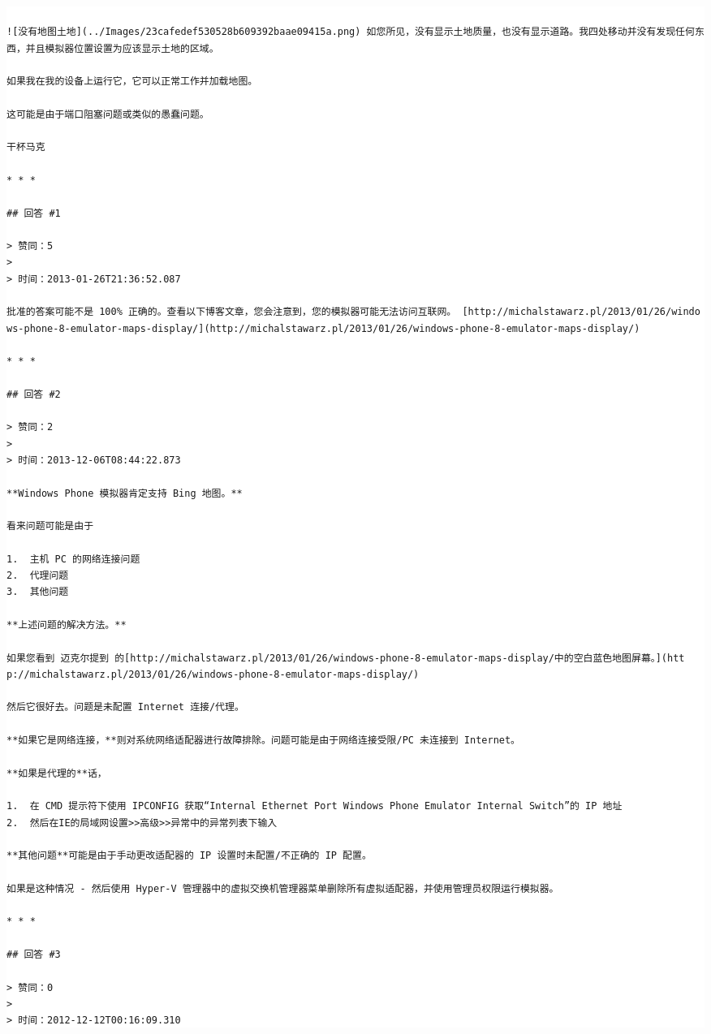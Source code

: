 ```

![没有地图土地](../Images/23cafedef530528b609392baae09415a.png) 如您所见，没有显示土地质量，也没有显示道路。我四处移动并没有发现任何东西，并且模拟器位置设置为应该显示土地的区域。

如果我在我的设备上运行它，它可以正常工作并加载地图。

这可能是由于端口阻塞问题或类似的愚蠢问题。

干杯马克

* * *

## 回答 #1

> 赞同：5
> 
> 时间：2013-01-26T21:36:52.087

批准的答案可能不是 100% 正确的。查看以下博客文章，您会注意到，您的模拟器可能无法访问互联网。 [http://michalstawarz.pl/2013/01/26/windows-phone-8-emulator-maps-display/](http://michalstawarz.pl/2013/01/26/windows-phone-8-emulator-maps-display/)

* * *

## 回答 #2

> 赞同：2
> 
> 时间：2013-12-06T08:44:22.873

**Windows Phone 模拟器肯定支持 Bing 地图。**

看来问题可能是由于

1.  主机 PC 的网络连接问题
2.  代理问题
3.  其他问题

**上述问题的解决方法。**

如果您看到 迈克尔提到 的[http://michalstawarz.pl/2013/01/26/windows-phone-8-emulator-maps-display/中的空白蓝色地图屏幕。](http://michalstawarz.pl/2013/01/26/windows-phone-8-emulator-maps-display/)

然后它很好去。问题是未配置 Internet 连接/代理。

**如果它是网络连接，**则对系统网络适配器进行故障排除。问题可能是由于网络连接受限/PC 未连接到 Internet。

**如果是代理的**话，

1.  在 CMD 提示符下使用 IPCONFIG 获取“Internal Ethernet Port Windows Phone Emulator Internal Switch”的 IP 地址
2.  然后在IE的局域网设置>>高级>>异常中的异常列表下输入

**其他问题**可能是由于手动更改适配器的 IP 设置时未配置/不正确的 IP 配置。

如果是这种情况 - 然后使用 Hyper-V 管理器中的虚拟交换机管理器菜单删除所有虚拟适配器，并使用管理员权限运行模拟器。

* * *

## 回答 #3

> 赞同：0
> 
> 时间：2012-12-12T00:16:09.310
```